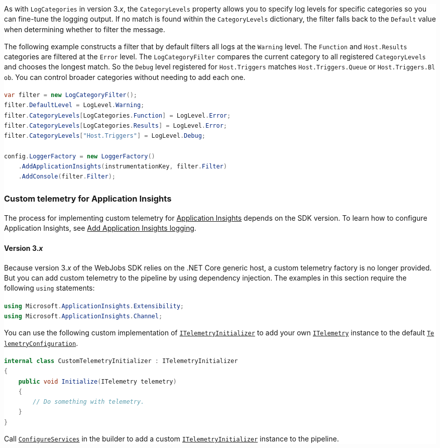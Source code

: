 As with `LogCategories` in version 3.*x*, the `CategoryLevels` property allows you to specify log levels for specific categories so you can fine-tune the logging output. If no match is found within the `CategoryLevels` dictionary, the filter falls back to the `Default` value when determining whether to filter the message.

The following example constructs a filter that by default filters all logs at the `Warning` level. The `Function` and `Host.Results` categories are filtered at the `Error` level. The `LogCategoryFilter` compares the current category to all registered `CategoryLevels` and chooses the longest match. So the `Debug` level registered for `Host.Triggers` matches `Host.Triggers.Queue` or `Host.Triggers.Blob`. You can control broader categories without needing to add each one.

```csharp
var filter = new LogCategoryFilter();
filter.DefaultLevel = LogLevel.Warning;
filter.CategoryLevels[LogCategories.Function] = LogLevel.Error;
filter.CategoryLevels[LogCategories.Results] = LogLevel.Error;
filter.CategoryLevels["Host.Triggers"] = LogLevel.Debug;

config.LoggerFactory = new LoggerFactory()
    .AddApplicationInsights(instrumentationKey, filter.Filter)
    .AddConsole(filter.Filter);
```

### Custom telemetry for Application Insights

The process for implementing custom telemetry for [Application Insights](/azure/azure-monitor/app/app-insights-overview) depends on the SDK version. To learn how to configure Application Insights, see [Add Application Insights logging](webjobs-sdk-get-started.md#enable-application-insights-logging).

#### Version 3.*x*

Because version 3.*x* of the WebJobs SDK relies on the .NET Core generic host, a custom telemetry factory is no longer provided. But you can add custom telemetry to the pipeline by using dependency injection. The examples in this section require the following `using` statements:

```csharp
using Microsoft.ApplicationInsights.Extensibility;
using Microsoft.ApplicationInsights.Channel;
```

You can use the following custom implementation of [`ITelemetryInitializer`] to add your own [`ITelemetry`](/dotnet/api/microsoft.applicationinsights.channel.itelemetry) instance to the default [`TelemetryConfiguration`].

```csharp
internal class CustomTelemetryInitializer : ITelemetryInitializer
{
    public void Initialize(ITelemetry telemetry)
    {
        // Do something with telemetry.
    }
}
```

Call [`ConfigureServices`] in the builder to add a custom [`ITelemetryInitializer`] instance to the pipeline.


[Storage Blob Data Reader]: ../role-based-access-control/built-in-roles.md#storage-blob-data-reader
[Storage Blob Data Owner]: ../role-based-access-control/built-in-roles.md#storage-blob-data-owner
[Storage Queue Data Contributor]: ../role-based-access-control/built-in-roles.md#storage-queue-data-contributor
[Storage Account Contributor]: ../role-based-access-control/built-in-roles.md#storage-account-contributor
[Storage Queue Data Reader]: ../role-based-access-control/built-in-roles.md#storage-queue-data-reader
[Storage Queue Data Message Processor]: ../role-based-access-control/built-in-roles.md#storage-queue-data-message-processor
[Storage Queue Data Message Sender]: ../role-based-access-control/built-in-roles.md#storage-queue-data-message-sender
[Azure Service Bus Data Receiver]: ../role-based-access-control/built-in-roles.md#azure-service-bus-data-receiver
[Azure Service Bus Data Sender]: ../role-based-access-control/built-in-roles.md#azure-service-bus-data-sender
[Azure Service Bus Data Owner]: ../role-based-access-control/built-in-roles.md#azure-service-bus-data-owner
[role-assignment-scope]: ../service-bus-messaging/service-bus-managed-service-identity.md#resource-scope
[`ExecutionContext`]: https://github.com/Azure/azure-webjobs-sdk-extensions/blob/v2.x/src/WebJobs.Extensions/Extensions/Core/ExecutionContext.cs
[`TelemetryClient`]: /dotnet/api/microsoft.applicationinsights.telemetryclient
[`ConfigureServices`]: /dotnet/api/microsoft.extensions.hosting.hostinghostbuilderextensions.configureservices
[`ITelemetryInitializer`]: /dotnet/api/microsoft.applicationinsights.extensibility.itelemetryinitializer
[`TelemetryConfiguration`]: /dotnet/api/microsoft.applicationinsights.extensibility.telemetryconfiguration
[`JobHostConfiguration`]: https://github.com/Azure/azure-webjobs-sdk/blob/v2.x/src/Microsoft.Azure.WebJobs.Host/JobHostConfiguration.cs